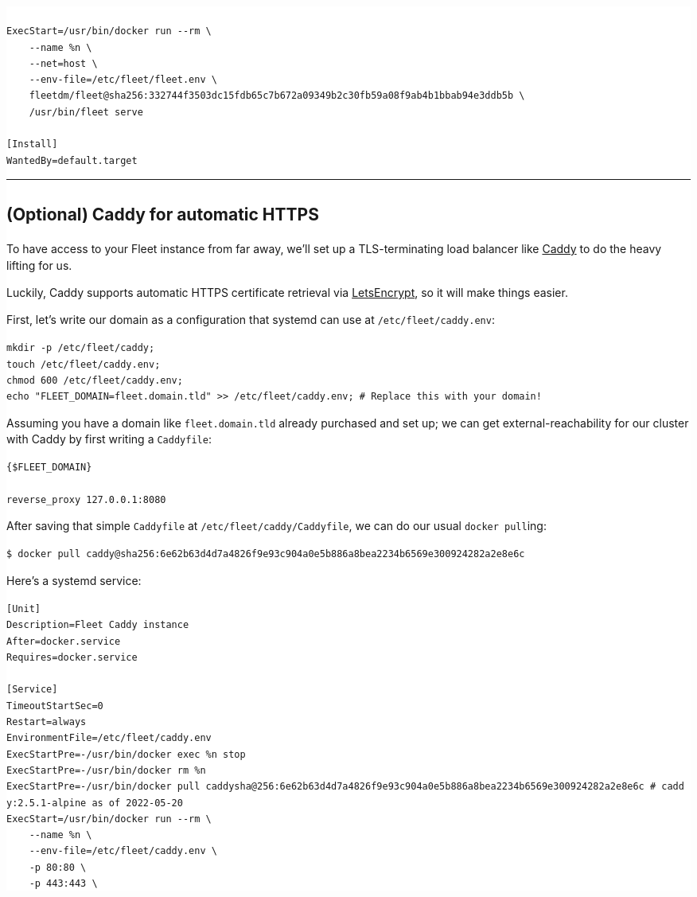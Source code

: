```

ExecStart=/usr/bin/docker run --rm \
    --name %n \
    --net=host \
    --env-file=/etc/fleet/fleet.env \
    fleetdm/fleet@sha256:332744f3503dc15fdb65c7b672a09349b2c30fb59a08f9ab4b1bbab94e3ddb5b \
    /usr/bin/fleet serve

[Install]
WantedBy=default.target
```

---

## (Optional) Caddy for automatic HTTPS

To have access to your Fleet instance from far away, we’ll set up a TLS-terminating load balancer like [Caddy](https://caddyserver.com/docs) to do the heavy lifting for us.

Luckily, Caddy supports automatic HTTPS certificate retrieval via [LetsEncrypt](https://letsencrypt.org/), so it will make things easier.

First, let’s write our domain as a configuration that systemd can use at `/etc/fleet/caddy.env`:

```
mkdir -p /etc/fleet/caddy;
touch /etc/fleet/caddy.env;
chmod 600 /etc/fleet/caddy.env;
echo "FLEET_DOMAIN=fleet.domain.tld" >> /etc/fleet/caddy.env; # Replace this with your domain!
```

Assuming you have a domain like `fleet.domain.tld` already purchased and set up; we can get external-reachability for our cluster with Caddy by first writing a `Caddyfile`:

```
{$FLEET_DOMAIN}

reverse_proxy 127.0.0.1:8080
```

After saving that simple `Caddyfile` at `/etc/fleet/caddy/Caddyfile`, we can do our usual `docker pull`ing:

```
$ docker pull caddy@sha256:6e62b63d4d7a4826f9e93c904a0e5b886a8bea2234b6569e300924282a2e8e6c
```

Here’s a systemd service:

```
[Unit]
Description=Fleet Caddy instance
After=docker.service
Requires=docker.service

[Service]
TimeoutStartSec=0
Restart=always
EnvironmentFile=/etc/fleet/caddy.env
ExecStartPre=-/usr/bin/docker exec %n stop
ExecStartPre=-/usr/bin/docker rm %n
ExecStartPre=-/usr/bin/docker pull caddysha@256:6e62b63d4d7a4826f9e93c904a0e5b886a8bea2234b6569e300924282a2e8e6c # caddy:2.5.1-alpine as of 2022-05-20
ExecStart=/usr/bin/docker run --rm \
    --name %n \
    --env-file=/etc/fleet/caddy.env \
    -p 80:80 \
    -p 443:443 \
```